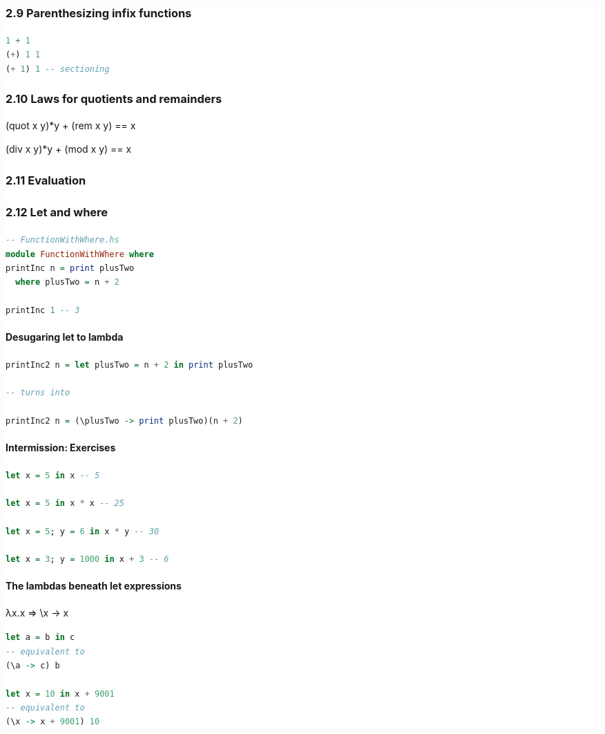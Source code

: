 ```
```

### 2.9 Parenthesizing infix functions 
```haskell
1 + 1
(+) 1 1
(+ 1) 1 -- sectioning
```

### 2.10 Laws for quotients and remainders

(quot x y)*y + (rem x y) == x

(div x y)*y + (mod x y) == x

### 2.11 Evaluation

### 2.12 Let and where

```haskell
-- FunctionWithWhere.hs
module FunctionWithWhere where 
printInc n = print plusTwo
  where plusTwo = n + 2
  
printInc 1 -- 3
```

#### Desugaring let to lambda 
```haskell
printInc2 n = let plusTwo = n + 2 in print plusTwo

-- turns into

printInc2 n = (\plusTwo -> print plusTwo)(n + 2)
```

#### Intermission: Exercises

```haskell
let x = 5 in x -- 5

let x = 5 in x * x -- 25

let x = 5; y = 6 in x * y -- 30

let x = 3; y = 1000 in x + 3 -- 6
```

#### The lambdas beneath let expressions

λx.x => \x -> x

```haskell
let a = b in c
-- equivalent to
(\a -> c) b

let x = 10 in x + 9001
-- equivalent to
(\x -> x + 9001) 10
```
